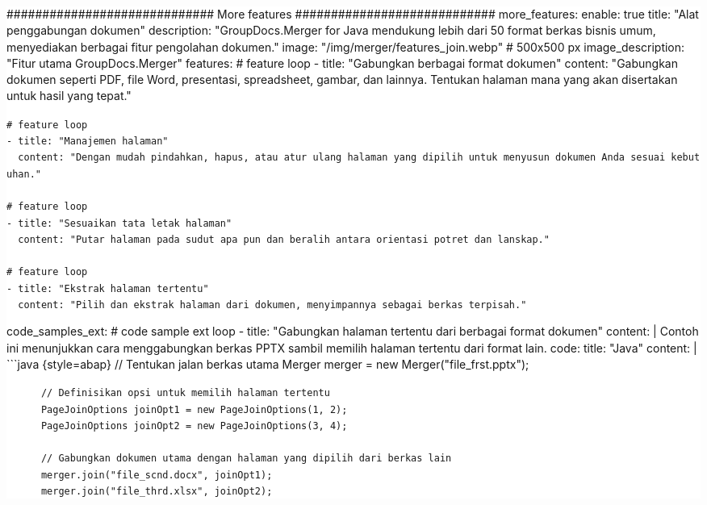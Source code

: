 ############################# More features ############################
more_features:
  enable: true
  title: "Alat penggabungan dokumen"
  description: "GroupDocs.Merger for Java mendukung lebih dari 50 format berkas bisnis umum, menyediakan berbagai fitur pengolahan dokumen."
  image: "/img/merger/features_join.webp" # 500x500 px
  image_description: "Fitur utama GroupDocs.Merger"
  features:
    # feature loop
    - title: "Gabungkan berbagai format dokumen"
      content: "Gabungkan dokumen seperti PDF, file Word, presentasi, spreadsheet, gambar, dan lainnya. Tentukan halaman mana yang akan disertakan untuk hasil yang tepat."

    # feature loop
    - title: "Manajemen halaman"
      content: "Dengan mudah pindahkan, hapus, atau atur ulang halaman yang dipilih untuk menyusun dokumen Anda sesuai kebutuhan."

    # feature loop
    - title: "Sesuaikan tata letak halaman"
      content: "Putar halaman pada sudut apa pun dan beralih antara orientasi potret dan lanskap."

    # feature loop
    - title: "Ekstrak halaman tertentu"
      content: "Pilih dan ekstrak halaman dari dokumen, menyimpannya sebagai berkas terpisah."
      
  code_samples_ext:
    # code sample ext loop
    - title: "Gabungkan halaman tertentu dari berbagai format dokumen"
      content: |
        Contoh ini menunjukkan cara menggabungkan berkas PPTX sambil memilih halaman tertentu dari format lain.
      code:
        title: "Java"
        content: |
          ```java {style=abap}
          // Tentukan jalan berkas utama
          Merger merger = new Merger("file_frst.pptx");

          // Definisikan opsi untuk memilih halaman tertentu
          PageJoinOptions joinOpt1 = new PageJoinOptions(1, 2);
          PageJoinOptions joinOpt2 = new PageJoinOptions(3, 4);
          
          // Gabungkan dokumen utama dengan halaman yang dipilih dari berkas lain
          merger.join("file_scnd.docx", joinOpt1);
          merger.join("file_thrd.xlsx", joinOpt2);
